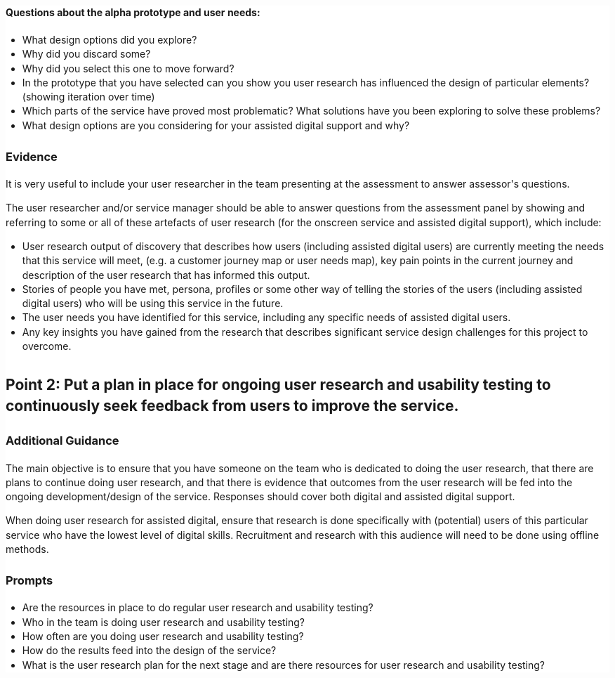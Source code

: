 #### Questions about the alpha prototype and user needs:

* What design options did you explore?
* Why did you discard some?
* Why did you select this one to move forward?
* In the prototype that you have selected can you show you user research has influenced the design of particular elements? (showing iteration over time)
* Which parts of the service have proved most problematic? What solutions have you been exploring to solve these problems?
* What design options are you considering for your assisted digital support and why?

### Evidence

It is very useful to include your user researcher in the team presenting at the assessment to answer assessor's questions.

The user researcher and/or service manager should be able to answer questions from the assessment panel by showing and referring to some or all of these artefacts of user research (for the onscreen service and assisted digital support), which include:

* User research output of discovery that describes how users (including assisted digital users) are currently meeting the needs that this service will meet, (e.g. a customer journey map or user needs map), key pain points in the current journey and description of the user research that has informed this output.
* Stories of people you have met, persona, profiles or some other way of telling the stories of the users (including assisted digital users) who will be using this service in the future.
* The user needs you have identified for this service, including any specific needs of assisted digital users.
* Any key insights you have gained from the research that describes significant service design challenges for this project to overcome.


## Point 2: Put a plan in place for ongoing user research and usability testing to continuously seek feedback from users to improve the service.

### Additional Guidance

The main objective is to ensure that you have someone on the team who is dedicated to doing the user research, that there are plans to continue doing user research, and that there is evidence that outcomes from the user research will be fed into the ongoing development/design of the service. Responses should cover both digital and assisted digital support.

When doing user research for assisted digital, ensure that research is done specifically with (potential) users of this particular service who have the lowest level of digital skills. Recruitment and research with this audience will need to be done using offline methods.

### Prompts
* Are the resources in place to do regular user research and usability testing?
* Who in the team is doing user research and usability testing?
* How often are you doing user research and usability testing?
* How do the results feed into the design of the service?
* What is the user research plan for the next stage and are there resources for user research and usability testing?
